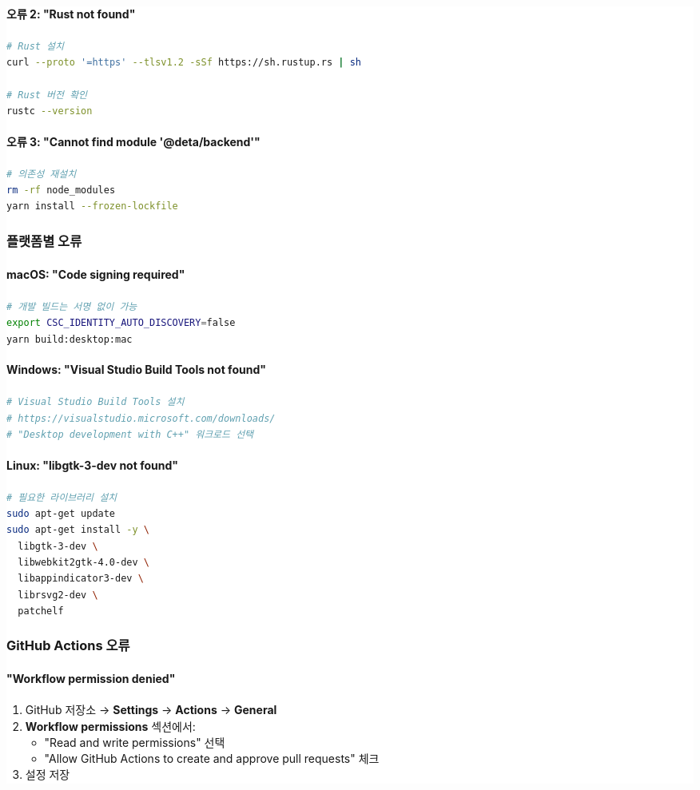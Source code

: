 #### 오류 2: "Rust not found"

```bash
# Rust 설치
curl --proto '=https' --tlsv1.2 -sSf https://sh.rustup.rs | sh

# Rust 버전 확인
rustc --version
```

#### 오류 3: "Cannot find module '@deta/backend'"

```bash
# 의존성 재설치
rm -rf node_modules
yarn install --frozen-lockfile
```

### 플랫폼별 오류

#### macOS: "Code signing required"

```bash
# 개발 빌드는 서명 없이 가능
export CSC_IDENTITY_AUTO_DISCOVERY=false
yarn build:desktop:mac
```

#### Windows: "Visual Studio Build Tools not found"

```powershell
# Visual Studio Build Tools 설치
# https://visualstudio.microsoft.com/downloads/
# "Desktop development with C++" 워크로드 선택
```

#### Linux: "libgtk-3-dev not found"

```bash
# 필요한 라이브러리 설치
sudo apt-get update
sudo apt-get install -y \
  libgtk-3-dev \
  libwebkit2gtk-4.0-dev \
  libappindicator3-dev \
  librsvg2-dev \
  patchelf
```

### GitHub Actions 오류

#### "Workflow permission denied"

1. GitHub 저장소 → **Settings** → **Actions** → **General**
2. **Workflow permissions** 섹션에서:
   - "Read and write permissions" 선택
   - "Allow GitHub Actions to create and approve pull requests" 체크
3. 설정 저장
